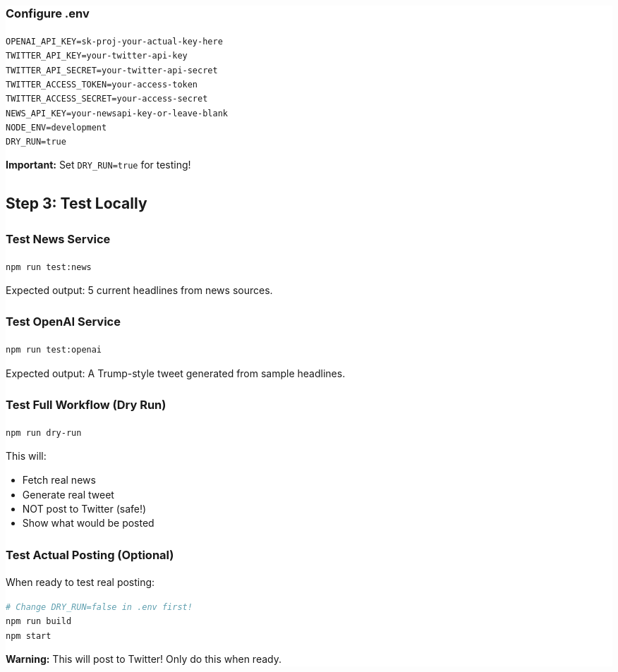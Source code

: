### Configure .env

```env
OPENAI_API_KEY=sk-proj-your-actual-key-here
TWITTER_API_KEY=your-twitter-api-key
TWITTER_API_SECRET=your-twitter-api-secret
TWITTER_ACCESS_TOKEN=your-access-token
TWITTER_ACCESS_SECRET=your-access-secret
NEWS_API_KEY=your-newsapi-key-or-leave-blank
NODE_ENV=development
DRY_RUN=true
```

**Important:** Set `DRY_RUN=true` for testing!

## Step 3: Test Locally

### Test News Service

```bash
npm run test:news
```

Expected output: 5 current headlines from news sources.

### Test OpenAI Service

```bash
npm run test:openai
```

Expected output: A Trump-style tweet generated from sample headlines.

### Test Full Workflow (Dry Run)

```bash
npm run dry-run
```

This will:
- Fetch real news
- Generate real tweet
- NOT post to Twitter (safe!)
- Show what would be posted

### Test Actual Posting (Optional)

When ready to test real posting:

```bash
# Change DRY_RUN=false in .env first!
npm run build
npm start
```

**Warning:** This will post to Twitter! Only do this when ready.
